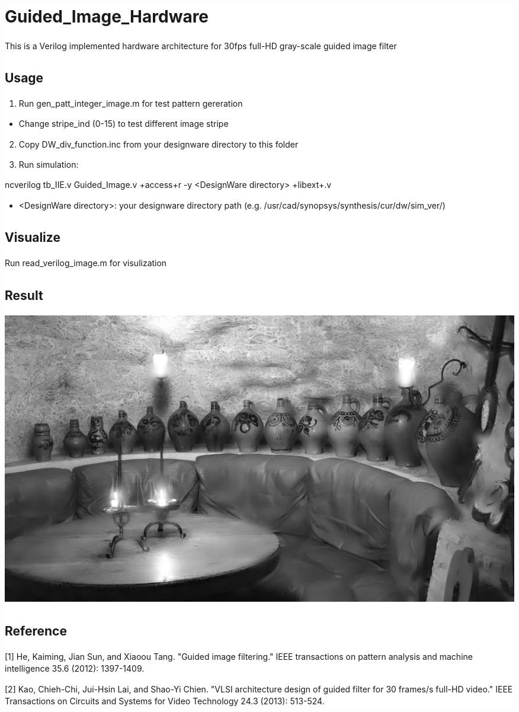 # Guided_Image_Hardware
This is a Verilog implemented hardware architecture for 30fps full-HD gray-scale guided image filter

## Usage

1. Run gen_patt_integer_image.m for test pattern gereration
  - Change stripe_ind (0-15) to test different image stripe
  
2. Copy DW_div_function.inc from your designware directory to this folder

3. Run simulation:

  ncverilog tb_IIE.v Guided_Image.v +access+r -y \<DesignWare directory> +libext+.v
  - \<DesignWare directory>: your designware directory path (e.g. /usr/cad/synopsys/synthesis/cur/dw/sim_ver/)

## Visualize

Run read_verilog_image.m for visulization

## Result
<p align="left">
  <img width="100%" height="100%" src="https://github.com/b03901165Shih/Guided_Image_Hardware/blob/master/result/Our-result.png" />
</p>

## Reference

[1] He, Kaiming, Jian Sun, and Xiaoou Tang. "Guided image filtering." IEEE transactions on pattern analysis and machine intelligence 35.6 (2012): 1397-1409.

[2] Kao, Chieh-Chi, Jui-Hsin Lai, and Shao-Yi Chien. "VLSI architecture design of guided filter for 30 frames/s full-HD video." IEEE Transactions on Circuits and Systems for Video Technology 24.3 (2013): 513-524.

